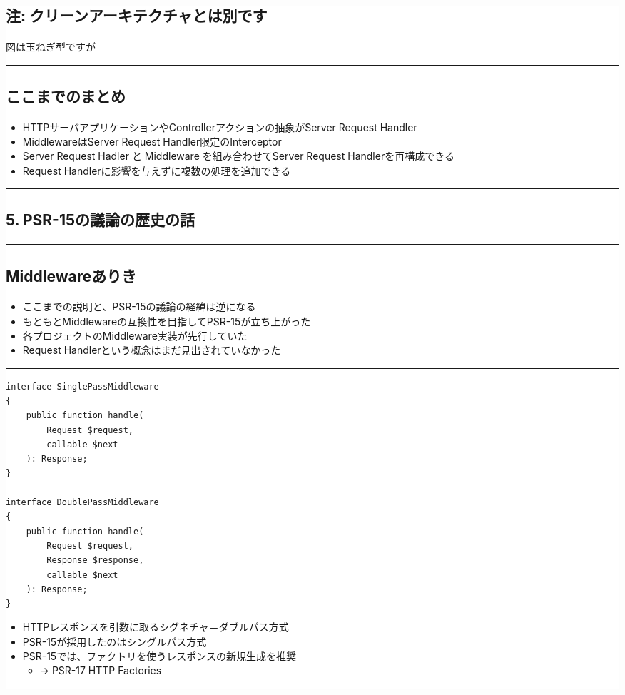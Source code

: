 
## 注: クリーンアーキテクチャとは別です
図は玉ねぎ型ですが

---

## ここまでのまとめ
* HTTPサーバアプリケーションやControllerアクションの抽象がServer Request Handler
* MiddlewareはServer Request Handler限定のInterceptor
* Server Request Hadler と Middleware を組み合わせてServer Request Handlerを再構成できる
* Request Handlerに影響を与えずに複数の処理を追加できる

---

## 5. PSR-15の議論の歴史の話

---

## Middlewareありき
* ここまでの説明と、PSR-15の議論の経緯は逆になる
* もともとMiddlewareの互換性を目指してPSR-15が立ち上がった
* 各プロジェクトのMiddleware実装が先行していた
* Request Handlerという概念はまだ見出されていなかった

---

```
interface SinglePassMiddleware
{
    public function handle(
        Request $request,
        callable $next
    ): Response;
}

interface DoublePassMiddleware
{
    public function handle(
        Request $request,
        Response $response,
        callable $next
    ): Response;
}
```

* HTTPレスポンスを引数に取るシグネチャ＝ダブルパス方式
* PSR-15が採用したのはシングルパス方式
* PSR-15では、ファクトリを使うレスポンスの新規生成を推奨
  * → PSR-17 HTTP Factories
---
